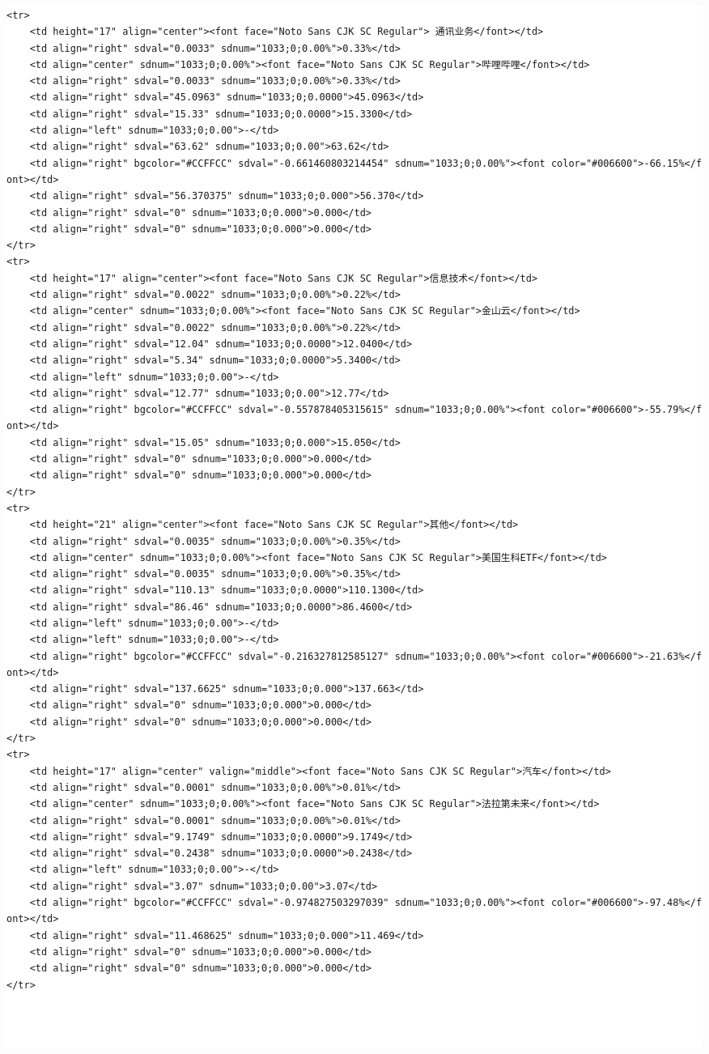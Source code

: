 	<tr>
		<td height="17" align="center"><font face="Noto Sans CJK SC Regular"> 通讯业务</font></td>
		<td align="right" sdval="0.0033" sdnum="1033;0;0.00%">0.33%</td>
		<td align="center" sdnum="1033;0;0.00%"><font face="Noto Sans CJK SC Regular">哔哩哔哩</font></td>
		<td align="right" sdval="0.0033" sdnum="1033;0;0.00%">0.33%</td>
		<td align="right" sdval="45.0963" sdnum="1033;0;0.0000">45.0963</td>
		<td align="right" sdval="15.33" sdnum="1033;0;0.0000">15.3300</td>
		<td align="left" sdnum="1033;0;0.00">-</td>
		<td align="right" sdval="63.62" sdnum="1033;0;0.00">63.62</td>
		<td align="right" bgcolor="#CCFFCC" sdval="-0.661460803214454" sdnum="1033;0;0.00%"><font color="#006600">-66.15%</font></td>
		<td align="right" sdval="56.370375" sdnum="1033;0;0.000">56.370</td>
		<td align="right" sdval="0" sdnum="1033;0;0.000">0.000</td>
		<td align="right" sdval="0" sdnum="1033;0;0.000">0.000</td>
	</tr>
	<tr>
		<td height="17" align="center"><font face="Noto Sans CJK SC Regular">信息技术</font></td>
		<td align="right" sdval="0.0022" sdnum="1033;0;0.00%">0.22%</td>
		<td align="center" sdnum="1033;0;0.00%"><font face="Noto Sans CJK SC Regular">金山云</font></td>
		<td align="right" sdval="0.0022" sdnum="1033;0;0.00%">0.22%</td>
		<td align="right" sdval="12.04" sdnum="1033;0;0.0000">12.0400</td>
		<td align="right" sdval="5.34" sdnum="1033;0;0.0000">5.3400</td>
		<td align="left" sdnum="1033;0;0.00">-</td>
		<td align="right" sdval="12.77" sdnum="1033;0;0.00">12.77</td>
		<td align="right" bgcolor="#CCFFCC" sdval="-0.557878405315615" sdnum="1033;0;0.00%"><font color="#006600">-55.79%</font></td>
		<td align="right" sdval="15.05" sdnum="1033;0;0.000">15.050</td>
		<td align="right" sdval="0" sdnum="1033;0;0.000">0.000</td>
		<td align="right" sdval="0" sdnum="1033;0;0.000">0.000</td>
	</tr>
	<tr>
		<td height="21" align="center"><font face="Noto Sans CJK SC Regular">其他</font></td>
		<td align="right" sdval="0.0035" sdnum="1033;0;0.00%">0.35%</td>
		<td align="center" sdnum="1033;0;0.00%"><font face="Noto Sans CJK SC Regular">美国生科ETF</font></td>
		<td align="right" sdval="0.0035" sdnum="1033;0;0.00%">0.35%</td>
		<td align="right" sdval="110.13" sdnum="1033;0;0.0000">110.1300</td>
		<td align="right" sdval="86.46" sdnum="1033;0;0.0000">86.4600</td>
		<td align="left" sdnum="1033;0;0.00">-</td>
		<td align="left" sdnum="1033;0;0.00">-</td>
		<td align="right" bgcolor="#CCFFCC" sdval="-0.216327812585127" sdnum="1033;0;0.00%"><font color="#006600">-21.63%</font></td>
		<td align="right" sdval="137.6625" sdnum="1033;0;0.000">137.663</td>
		<td align="right" sdval="0" sdnum="1033;0;0.000">0.000</td>
		<td align="right" sdval="0" sdnum="1033;0;0.000">0.000</td>
	</tr>
	<tr>
		<td height="17" align="center" valign="middle"><font face="Noto Sans CJK SC Regular">汽车</font></td>
		<td align="right" sdval="0.0001" sdnum="1033;0;0.00%">0.01%</td>
		<td align="center" sdnum="1033;0;0.00%"><font face="Noto Sans CJK SC Regular">法拉第未来</font></td>
		<td align="right" sdval="0.0001" sdnum="1033;0;0.00%">0.01%</td>
		<td align="right" sdval="9.1749" sdnum="1033;0;0.0000">9.1749</td>
		<td align="right" sdval="0.2438" sdnum="1033;0;0.0000">0.2438</td>
		<td align="left" sdnum="1033;0;0.00">-</td>
		<td align="right" sdval="3.07" sdnum="1033;0;0.00">3.07</td>
		<td align="right" bgcolor="#CCFFCC" sdval="-0.974827503297039" sdnum="1033;0;0.00%"><font color="#006600">-97.48%</font></td>
		<td align="right" sdval="11.468625" sdnum="1033;0;0.000">11.469</td>
		<td align="right" sdval="0" sdnum="1033;0;0.000">0.000</td>
		<td align="right" sdval="0" sdnum="1033;0;0.000">0.000</td>
	</tr>
</table>
<br />
<br />
<table>